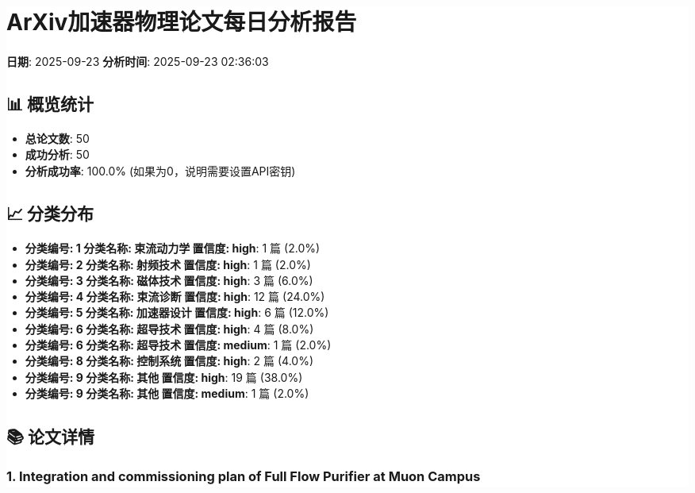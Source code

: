 # ArXiv加速器物理论文每日分析报告

**日期**: 2025-09-23
**分析时间**: 2025-09-23 02:36:03

## 📊 概览统计

- **总论文数**: 50
- **成功分析**: 50
- **分析成功率**: 100.0% (如果为0，说明需要设置API密钥)

## 📈 分类分布

- **分类编号: 1
分类名称: 束流动力学
置信度: high**: 1 篇 (2.0%)
- **分类编号: 2
分类名称: 射频技术
置信度: high**: 1 篇 (2.0%)
- **分类编号: 3
分类名称: 磁体技术
置信度: high**: 3 篇 (6.0%)
- **分类编号: 4
分类名称: 束流诊断
置信度: high**: 12 篇 (24.0%)
- **分类编号: 5
分类名称: 加速器设计
置信度: high**: 6 篇 (12.0%)
- **分类编号: 6
分类名称: 超导技术
置信度: high**: 4 篇 (8.0%)
- **分类编号: 6
分类名称: 超导技术
置信度: medium**: 1 篇 (2.0%)
- **分类编号: 8
分类名称: 控制系统
置信度: high**: 2 篇 (4.0%)
- **分类编号: 9
分类名称: 其他
置信度: high**: 19 篇 (38.0%)
- **分类编号: 9
分类名称: 其他
置信度: medium**: 1 篇 (2.0%)

## 📚 论文详情

### 1. Integration and commissioning plan of Full Flow Purifier at Muon Campus
